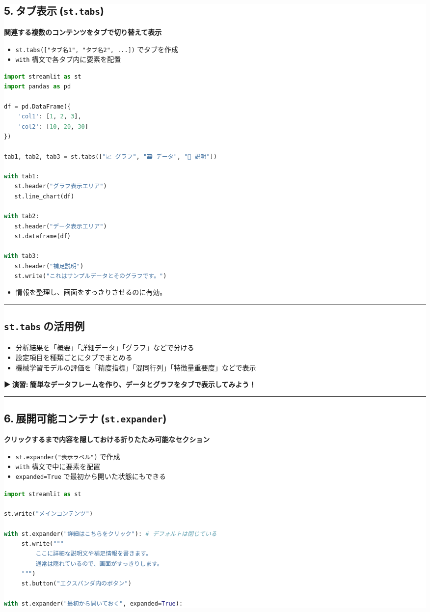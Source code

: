 
## 5. タブ表示 (`st.tabs`)

**関連する複数のコンテンツをタブで切り替えて表示**

- `st.tabs(["タブ名1", "タブ名2", ...])` でタブを作成
- `with` 構文で各タブ内に要素を配置

```python
import streamlit as st
import pandas as pd

df = pd.DataFrame({
    'col1': [1, 2, 3],
    'col2': [10, 20, 30]
})

tab1, tab2, tab3 = st.tabs(["📈 グラフ", "🗃 データ", "📄 説明"])

with tab1:
   st.header("グラフ表示エリア")
   st.line_chart(df)

with tab2:
   st.header("データ表示エリア")
   st.dataframe(df)

with tab3:
   st.header("補足説明")
   st.write("これはサンプルデータとそのグラフです。")
```
- 情報を整理し、画面をすっきりさせるのに有効。

---

## `st.tabs` の活用例

- 分析結果を「概要」「詳細データ」「グラフ」などで分ける
- 設定項目を種類ごとにタブでまとめる
- 機械学習モデルの評価を「精度指標」「混同行列」「特徴量重要度」などで表示

**▶ 演習: 簡単なデータフレームを作り、データとグラフをタブで表示してみよう！**

---

## 6. 展開可能コンテナ (`st.expander`)

**クリックするまで内容を隠しておける折りたたみ可能なセクション**

- `st.expander("表示ラベル")` で作成
- `with` 構文で中に要素を配置
- `expanded=True` で最初から開いた状態にもできる

```python
import streamlit as st

st.write("メインコンテンツ")

with st.expander("詳細はこちらをクリック"): # デフォルトは閉じている
     st.write("""
         ここに詳細な説明文や補足情報を書きます。
         通常は隠れているので、画面がすっきりします。
     """)
     st.button("エクスパンダ内のボタン")

with st.expander("最初から開いておく", expanded=True):
```